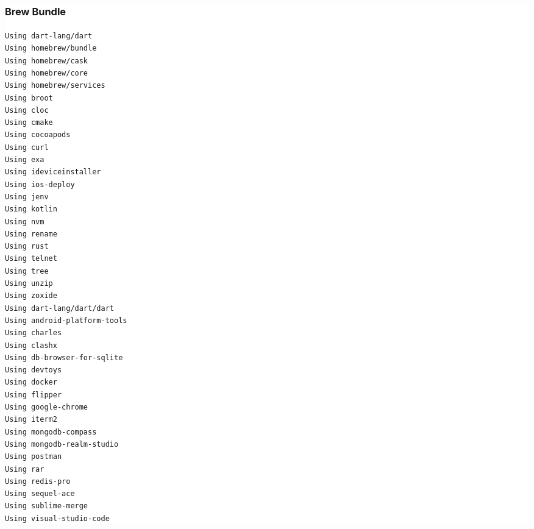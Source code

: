 ### Brew Bundle

```sh
Using dart-lang/dart
Using homebrew/bundle
Using homebrew/cask
Using homebrew/core
Using homebrew/services
Using broot
Using cloc
Using cmake
Using cocoapods
Using curl
Using exa
Using ideviceinstaller
Using ios-deploy
Using jenv
Using kotlin
Using nvm
Using rename
Using rust
Using telnet
Using tree
Using unzip
Using zoxide
Using dart-lang/dart/dart
Using android-platform-tools
Using charles
Using clashx
Using db-browser-for-sqlite
Using devtoys
Using docker
Using flipper
Using google-chrome
Using iterm2
Using mongodb-compass
Using mongodb-realm-studio
Using postman
Using rar
Using redis-pro
Using sequel-ace
Using sublime-merge
Using visual-studio-code
```
